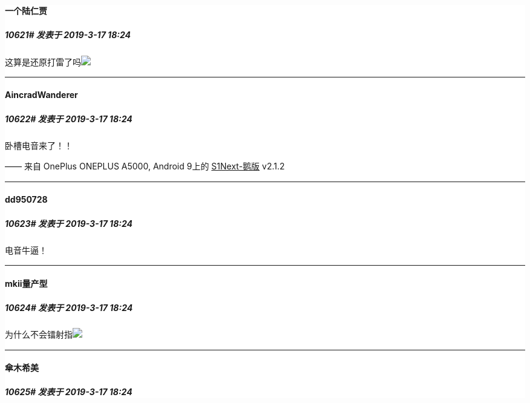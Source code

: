 ####  一个陆仁贾  
##### 10621#       发表于 2019-3-17 18:24




这算是还原打雷了吗<img src="https://static.saraba1st.com/image/smiley/face2017/067.png" referrerpolicy="no-referrer">







-----

####  AincradWanderer  
##### 10622#       发表于 2019-3-17 18:24




卧槽电音来了！！

—— 来自 OnePlus ONEPLUS A5000, Android 9上的 [S1Next-鹅版](https://github.com/ykrank/S1-Next/releases) v2.1.2







-----

####  dd950728  
##### 10623#       发表于 2019-3-17 18:24




电音牛逼！







-----

####  mkii量产型  
##### 10624#       发表于 2019-3-17 18:24




为什么不会镭射指<img src="https://static.saraba1st.com/image/smiley/face2017/025.png" referrerpolicy="no-referrer">







-----

####  傘木希美  
##### 10625#       发表于 2019-3-17 18:24
